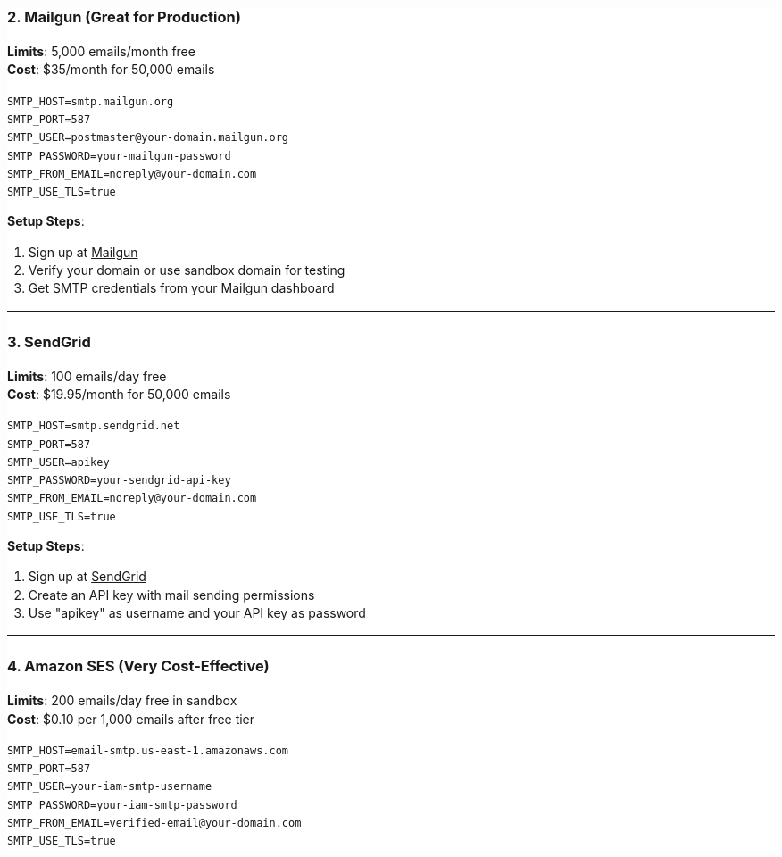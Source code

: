 ### 2. **Mailgun (Great for Production)**

**Limits**: 5,000 emails/month free  
**Cost**: $35/month for 50,000 emails

```env
SMTP_HOST=smtp.mailgun.org
SMTP_PORT=587
SMTP_USER=postmaster@your-domain.mailgun.org
SMTP_PASSWORD=your-mailgun-password
SMTP_FROM_EMAIL=noreply@your-domain.com
SMTP_USE_TLS=true
```

**Setup Steps**:
1. Sign up at [Mailgun](https://www.mailgun.com)
2. Verify your domain or use sandbox domain for testing
3. Get SMTP credentials from your Mailgun dashboard

---

### 3. **SendGrid**

**Limits**: 100 emails/day free  
**Cost**: $19.95/month for 50,000 emails

```env
SMTP_HOST=smtp.sendgrid.net
SMTP_PORT=587
SMTP_USER=apikey
SMTP_PASSWORD=your-sendgrid-api-key
SMTP_FROM_EMAIL=noreply@your-domain.com
SMTP_USE_TLS=true
```

**Setup Steps**:
1. Sign up at [SendGrid](https://sendgrid.com)
2. Create an API key with mail sending permissions
3. Use "apikey" as username and your API key as password

---

### 4. **Amazon SES (Very Cost-Effective)**

**Limits**: 200 emails/day free in sandbox  
**Cost**: $0.10 per 1,000 emails after free tier

```env
SMTP_HOST=email-smtp.us-east-1.amazonaws.com
SMTP_PORT=587
SMTP_USER=your-iam-smtp-username
SMTP_PASSWORD=your-iam-smtp-password
SMTP_FROM_EMAIL=verified-email@your-domain.com
SMTP_USE_TLS=true
```
